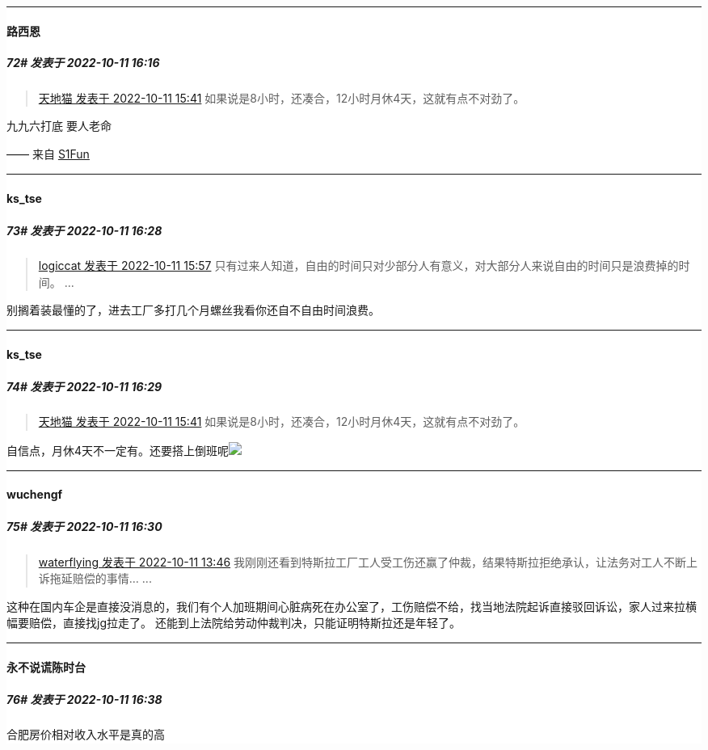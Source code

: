 *****

####  路西恩  
##### 72#       发表于 2022-10-11 16:16

<blockquote><a href="httphttps://bbs.saraba1st.com/2b/forum.php?mod=redirect&amp;goto=findpost&amp;pid=57860542&amp;ptid=2099081" target="_blank">天地猫 发表于 2022-10-11 15:41</a>
如果说是8小时，还凑合，12小时月休4天，这就有点不对劲了。</blockquote>
九九六打底
要人老命

—— 来自 [S1Fun](https://s1fun.koalcat.com)



*****

####  ks_tse  
##### 73#       发表于 2022-10-11 16:28

<blockquote><a href="httphttps://bbs.saraba1st.com/2b/forum.php?mod=redirect&amp;goto=findpost&amp;pid=57860801&amp;ptid=2099081" target="_blank">logiccat 发表于 2022-10-11 15:57</a>
只有过来人知道，自由的时间只对少部分人有意义，对大部分人来说自由的时间只是浪费掉的时间。 ...</blockquote>
别搁着装最懂的了，进去工厂多打几个月螺丝我看你还自不自由时间浪费。

*****

####  ks_tse  
##### 74#       发表于 2022-10-11 16:29

<blockquote><a href="httphttps://bbs.saraba1st.com/2b/forum.php?mod=redirect&amp;goto=findpost&amp;pid=57860542&amp;ptid=2099081" target="_blank">天地猫 发表于 2022-10-11 15:41</a>
如果说是8小时，还凑合，12小时月休4天，这就有点不对劲了。</blockquote>
自信点，月休4天不一定有。还要搭上倒班呢<img src="https://static.saraba1st.com/image/smiley/face2017/028.png" referrerpolicy="no-referrer">

*****

####  wuchengf  
##### 75#       发表于 2022-10-11 16:30

<blockquote><a href="httphttps://bbs.saraba1st.com/2b/forum.php?mod=redirect&amp;goto=findpost&amp;pid=57858846&amp;ptid=2099081" target="_blank">waterflying 发表于 2022-10-11 13:46</a>
我刚刚还看到特斯拉工厂工人受工伤还赢了仲裁，结果特斯拉拒绝承认，让法务对工人不断上诉拖延赔偿的事情… ...</blockquote>
这种在国内车企是直接没消息的，我们有个人加班期间心脏病死在办公室了，工伤赔偿不给，找当地法院起诉直接驳回诉讼，家人过来拉横幅要赔偿，直接找jg拉走了。
还能到上法院给劳动仲裁判决，只能证明特斯拉还是年轻了。



*****

####  永不说谎陈时台  
##### 76#       发表于 2022-10-11 16:38

合肥房价相对收入水平是真的高
